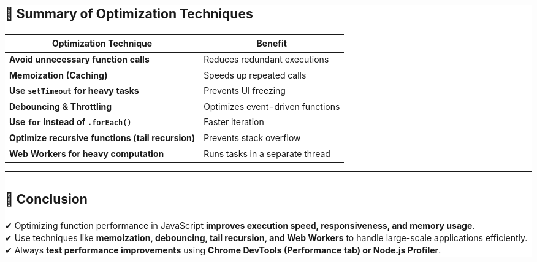 
## **🔹 Summary of Optimization Techniques**
| Optimization Technique | Benefit |
|----------------------|------------------------|
| **Avoid unnecessary function calls** | Reduces redundant executions |
| **Memoization (Caching)** | Speeds up repeated calls |
| **Use `setTimeout` for heavy tasks** | Prevents UI freezing |
| **Debouncing & Throttling** | Optimizes event-driven functions |
| **Use `for` instead of `.forEach()`** | Faster iteration |
| **Optimize recursive functions (tail recursion)** | Prevents stack overflow |
| **Web Workers for heavy computation** | Runs tasks in a separate thread |

---

## **🚀 Conclusion**
✔ Optimizing function performance in JavaScript **improves execution speed, responsiveness, and memory usage**.  
✔ Use techniques like **memoization, debouncing, tail recursion, and Web Workers** to handle large-scale applications efficiently.  
✔ Always **test performance improvements** using **Chrome DevTools (Performance tab) or Node.js Profiler**.  
